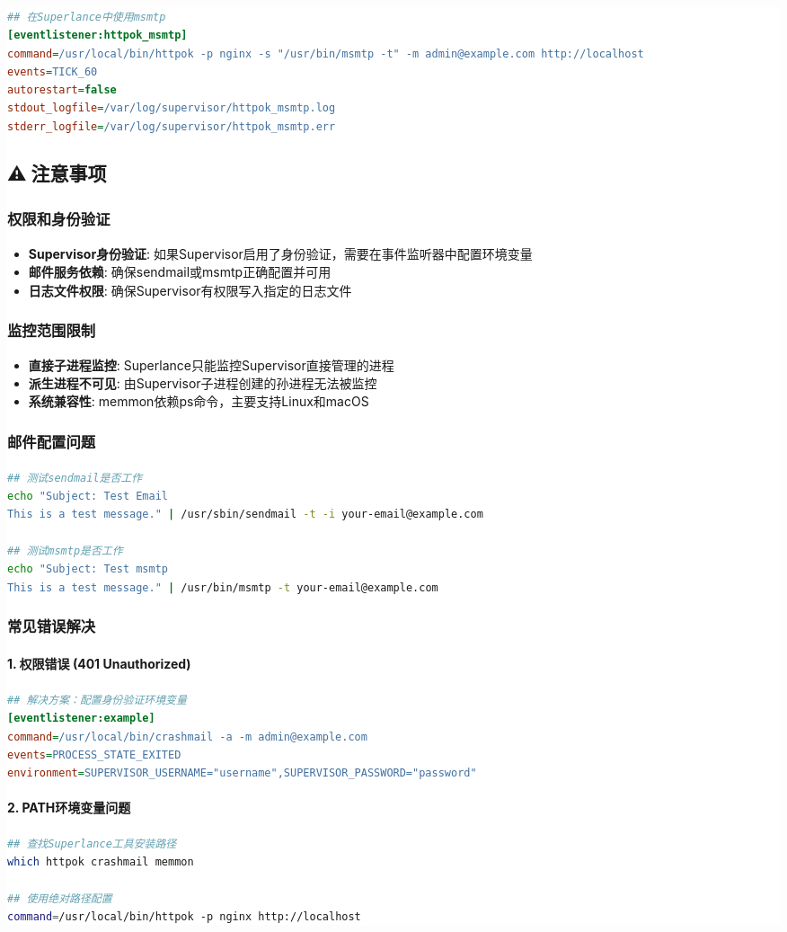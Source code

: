 ```ini
## 在Superlance中使用msmtp
[eventlistener:httpok_msmtp]
command=/usr/local/bin/httpok -p nginx -s "/usr/bin/msmtp -t" -m admin@example.com http://localhost
events=TICK_60
autorestart=false
stdout_logfile=/var/log/supervisor/httpok_msmtp.log
stderr_logfile=/var/log/supervisor/httpok_msmtp.err
```

## ⚠️ 注意事项

### 权限和身份验证

- **Supervisor身份验证**: 如果Supervisor启用了身份验证，需要在事件监听器中配置环境变量
- **邮件服务依赖**: 确保sendmail或msmtp正确配置并可用
- **日志文件权限**: 确保Supervisor有权限写入指定的日志文件

### 监控范围限制

- **直接子进程监控**: Superlance只能监控Supervisor直接管理的进程
- **派生进程不可见**: 由Supervisor子进程创建的孙进程无法被监控
- **系统兼容性**: memmon依赖ps命令，主要支持Linux和macOS

### 邮件配置问题

```bash
## 测试sendmail是否工作
echo "Subject: Test Email
This is a test message." | /usr/sbin/sendmail -t -i your-email@example.com

## 测试msmtp是否工作
echo "Subject: Test msmtp
This is a test message." | /usr/bin/msmtp -t your-email@example.com
```

### 常见错误解决

#### 1. 权限错误 (401 Unauthorized)

```ini
## 解决方案：配置身份验证环境变量
[eventlistener:example]
command=/usr/local/bin/crashmail -a -m admin@example.com
events=PROCESS_STATE_EXITED
environment=SUPERVISOR_USERNAME="username",SUPERVISOR_PASSWORD="password"
```

#### 2. PATH环境变量问题

```bash
## 查找Superlance工具安装路径
which httpok crashmail memmon

## 使用绝对路径配置
command=/usr/local/bin/httpok -p nginx http://localhost
```
